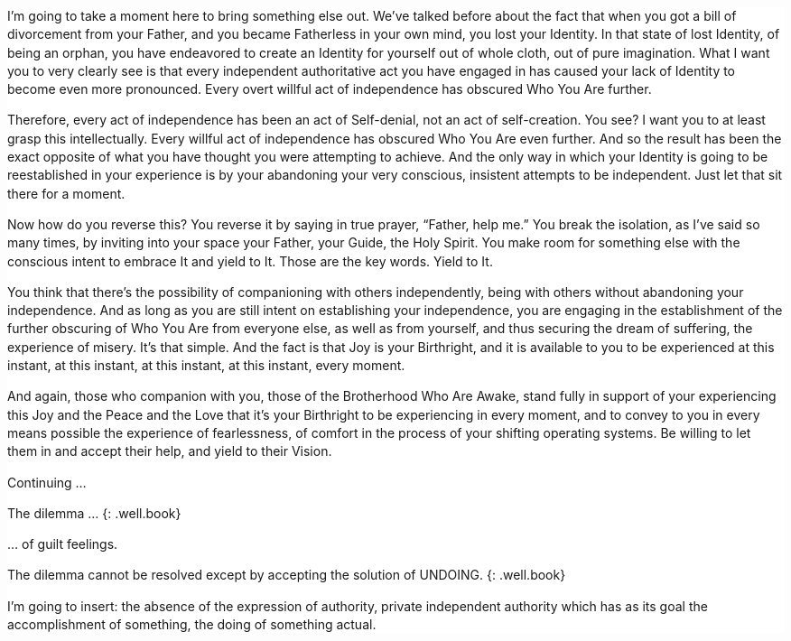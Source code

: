 I&rsquo;m going to take a moment here to bring something else out. We&rsquo;ve
talked before about the fact that when you got a bill of divorcement
from your Father, and you became Fatherless in your own mind, you lost
your Identity. In that state of lost Identity, of being an orphan, you
have endeavored to create an Identity for yourself out of whole cloth,
out of pure imagination. What I want you to very clearly see is that
every independent authoritative act you have engaged in has caused your
lack of Identity to become even more pronounced. Every overt willful act
of independence has obscured Who You Are further.

Therefore, every act of independence has been an act of Self-denial, not
an act of self-creation. You see? I want you to at least grasp this
intellectually. Every willful act of independence has obscured Who You
Are even further. And so the result has been the exact opposite of what
you have thought you were attempting to achieve. And the only way in
which your Identity is going to be reestablished in your experience is
by your abandoning your very conscious, insistent attempts to be
independent. Just let that sit there for a moment.

Now how do you reverse this? You reverse it by saying in true prayer,
&ldquo;Father, help me.&rdquo; You break the isolation, as I&rsquo;ve said so many times,
by inviting into your space your Father, your Guide, the Holy Spirit.
You make room for something else with the conscious intent to embrace It
and yield to It. Those are the key words. Yield to It.

You think that there&rsquo;s the possibility of companioning with others
independently, being with others without abandoning your independence.
And as long as you are still intent on establishing your independence,
you are engaging in the establishment of the further obscuring of Who
You Are from everyone else, as well as from yourself, and thus securing
the dream of suffering, the experience of misery. It&rsquo;s that simple. And
the fact is that Joy is your Birthright, and it is available to you to
be experienced at this instant, at this instant, at this instant, at
this instant, every moment.

And again, those who companion with you, those of the Brotherhood Who
Are Awake, stand fully in support of your experiencing this Joy and the
Peace and the Love that it&rsquo;s your Birthright to be experiencing in every
moment, and to convey to you in every means possible the experience of
fearlessness, of comfort in the process of your shifting operating
systems. Be willing to let them in and accept their help, and yield to
their Vision.

Continuing &hellip;

The dilemma &hellip;
{: .well.book}

&hellip; of guilt feelings.

The dilemma cannot be resolved except by accepting the solution of
UNDOING.
{: .well.book}

I&rsquo;m going to insert: the absence of the expression of authority, private
independent authority which has as its goal the accomplishment of
something, the doing of something actual.
